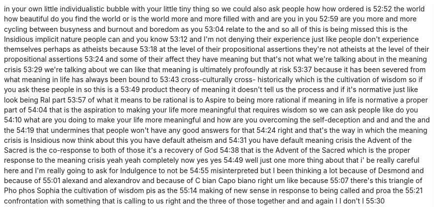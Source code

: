 in your own little individualistic bubble with your little tiny thing so we could also ask people how how ordered is
52:52
the world how beautiful do you find the world or is the world more and more filled with and are you in you
52:59
are you more and more cycling between busyness and burnout and boredom as you
53:04
relate to the and so all of this is being missed this is the Insidious implicit nature people can and you know
53:12
and I'm not denying their experience just like people don't experience themselves perhaps as atheists because
53:18
at the level of their propositional assertions they're not atheists at the level of their propositional assertions
53:24
and some of their affect they have meaning but that's not what we're talking about in the meaning crisis
53:29
we're talking about we can like that meaning is ultimately profoundly at risk
53:37
because it has been severed from what meaning in life has always been bound to
53:43
cross-culturally cross- historically which is the cultivation of wisdom so if you ask these people in so this is a
53:49
product theory of meaning it doesn't tell us the process and if it's normative just like look being Ral part
53:57
of what it means to be rational is to Aspire to being more rational if meaning in life is normative a proper part of
54:04
that is the aspiration to making your life more meaningful that requires wisdom so we can ask people like do you
54:10
what are you doing to make your life more meaningful and how are you overcoming the self-deception and and and the and the
54:19
that undermines that people won't have any good answers for that
54:24
right and that's the way in which the meaning crisis is Insidious now think about this you have default atheism and
54:31
you have default meaning crisis the Advent of the Sacred is the co-response to both of those it's a recovery of God
54:38
that is the Advent of the Sacred which is the proper response to the meaning crisis yeah yeah completely now yes yes
54:49
well just one more thing about that i' be really careful here and I'm really going to ask for Indulgence to not be
54:55
misinterpreted but I been thinking a lot because of Desmond and because of
55:01
alexand and alexandrov and because of C bian Capo biano right um like because
55:07
there's this triangle of Pho phos Sophia the cultivation of wisdom pis as the
55:14
making of new sense in response to being called and proa the
55:21
confrontation with something that is calling to us right and the three of those together and and again I I don't I
55:30
